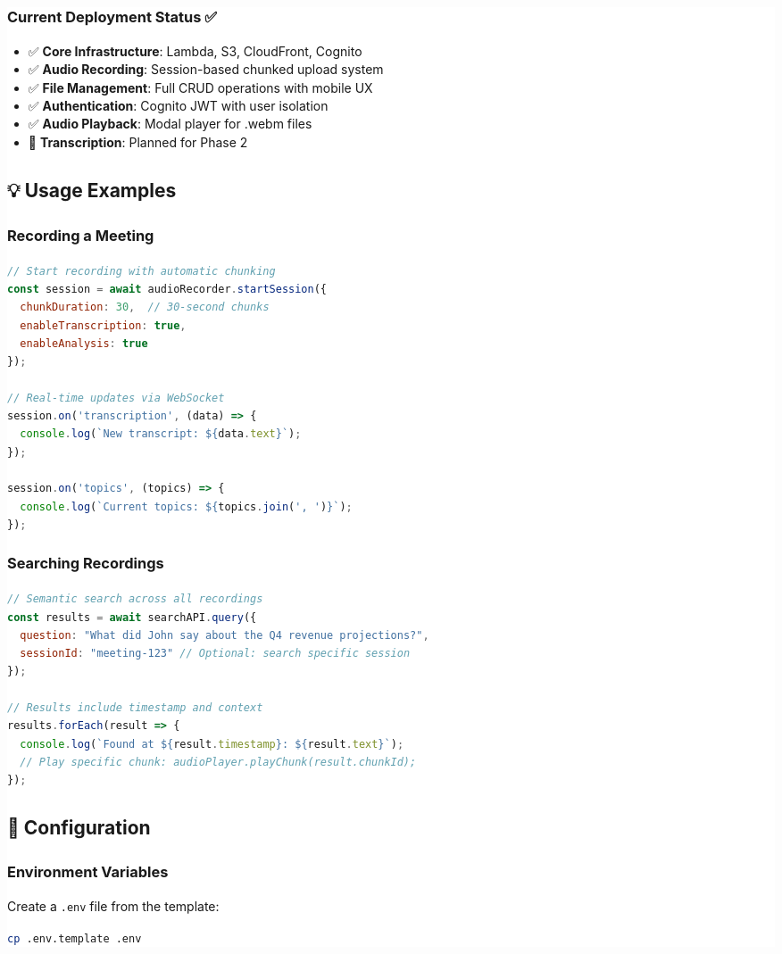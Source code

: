 ### Current Deployment Status ✅
- ✅ **Core Infrastructure**: Lambda, S3, CloudFront, Cognito
- ✅ **Audio Recording**: Session-based chunked upload system
- ✅ **File Management**: Full CRUD operations with mobile UX
- ✅ **Authentication**: Cognito JWT with user isolation
- ✅ **Audio Playback**: Modal player for .webm files
- 🔄 **Transcription**: Planned for Phase 2

## 💡 Usage Examples

### Recording a Meeting
```javascript
// Start recording with automatic chunking
const session = await audioRecorder.startSession({
  chunkDuration: 30,  // 30-second chunks
  enableTranscription: true,
  enableAnalysis: true
});

// Real-time updates via WebSocket
session.on('transcription', (data) => {
  console.log(`New transcript: ${data.text}`);
});

session.on('topics', (topics) => {
  console.log(`Current topics: ${topics.join(', ')}`);
});
```

### Searching Recordings
```javascript
// Semantic search across all recordings
const results = await searchAPI.query({
  question: "What did John say about the Q4 revenue projections?",
  sessionId: "meeting-123" // Optional: search specific session
});

// Results include timestamp and context
results.forEach(result => {
  console.log(`Found at ${result.timestamp}: ${result.text}`);
  // Play specific chunk: audioPlayer.playChunk(result.chunkId);
});
```

## 🔧 Configuration

### Environment Variables
Create a `.env` file from the template:
```bash
cp .env.template .env
```
